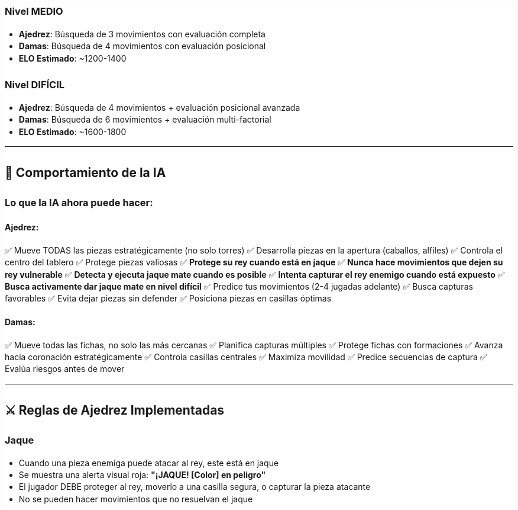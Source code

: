 ### **Nivel MEDIO**
- **Ajedrez**: Búsqueda de 3 movimientos con evaluación completa
- **Damas**: Búsqueda de 4 movimientos con evaluación posicional
- **ELO Estimado**: ~1200-1400

### **Nivel DIFÍCIL**
- **Ajedrez**: Búsqueda de 4 movimientos + evaluación posicional avanzada
- **Damas**: Búsqueda de 6 movimientos + evaluación multi-factorial
- **ELO Estimado**: ~1600-1800

---

## 🧠 Comportamiento de la IA

### **Lo que la IA ahora puede hacer:**

#### **Ajedrez:**
✅ Mueve TODAS las piezas estratégicamente (no solo torres)
✅ Desarrolla piezas en la apertura (caballos, alfiles)
✅ Controla el centro del tablero
✅ Protege piezas valiosas
✅ **Protege su rey cuando está en jaque**
✅ **Nunca hace movimientos que dejen su rey vulnerable**
✅ **Detecta y ejecuta jaque mate cuando es posible**
✅ **Intenta capturar el rey enemigo cuando está expuesto**
✅ **Busca activamente dar jaque mate en nivel difícil**
✅ Predice tus movimientos (2-4 jugadas adelante)
✅ Busca capturas favorables
✅ Evita dejar piezas sin defender
✅ Posiciona piezas en casillas óptimas

#### **Damas:**
✅ Mueve todas las fichas, no solo las más cercanas
✅ Planifica capturas múltiples
✅ Protege fichas con formaciones
✅ Avanza hacia coronación estratégicamente
✅ Controla casillas centrales
✅ Maximiza movilidad
✅ Predice secuencias de captura
✅ Evalúa riesgos antes de mover

---

## ⚔️ Reglas de Ajedrez Implementadas

### **Jaque**
- Cuando una pieza enemiga puede atacar al rey, este está en jaque
- Se muestra una alerta visual roja: **"¡JAQUE! [Color] en peligro"**
- El jugador DEBE proteger al rey, moverlo a una casilla segura, o capturar la pieza atacante
- No se pueden hacer movimientos que no resuelvan el jaque
